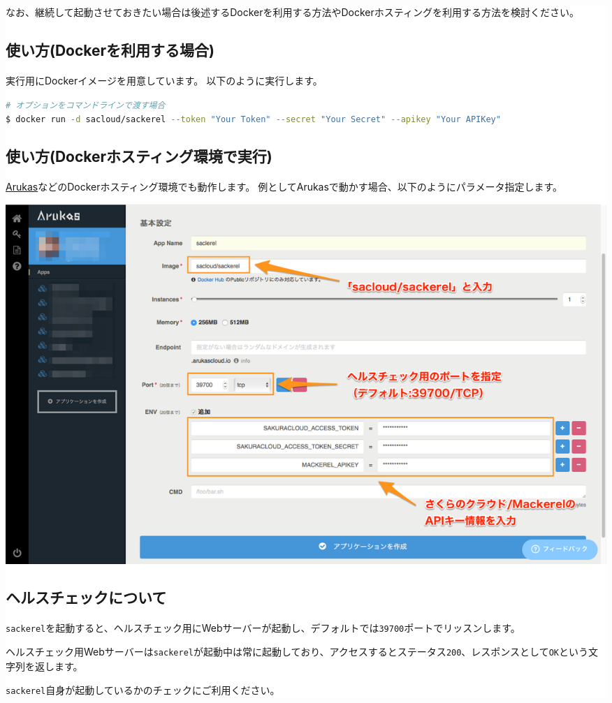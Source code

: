 なお、継続して起動させておきたい場合は後述するDockerを利用する方法やDockerホスティングを利用する方法を検討ください。

## 使い方(Dockerを利用する場合)

実行用にDockerイメージを用意しています。
以下のように実行します。

```bash
# オプションをコマンドラインで渡す場合
$ docker run -d sacloud/sackerel --token "Your Token" --secret "Your Secret" --apikey "Your APIKey"
```

## 使い方(Dockerホスティング環境で実行)

[Arukas](https://arukas.io)などのDockerホスティング環境でも動作します。
例としてArukasで動かす場合、以下のようにパラメータ指定します。

![run-on-arukas.png](docs/images/run-on-arukas.png "run-on-arukas.png")

## ヘルスチェックについて

`sackerel`を起動すると、ヘルスチェック用にWebサーバーが起動し、デフォルトでは`39700`ポートでリッスンします。

ヘルスチェック用Webサーバーは`sackerel`が起動中は常に起動しており、アクセスするとステータス`200`、レスポンスとして`OK`という文字列を返します。

`sackerel`自身が起動しているかのチェックにご利用ください。
